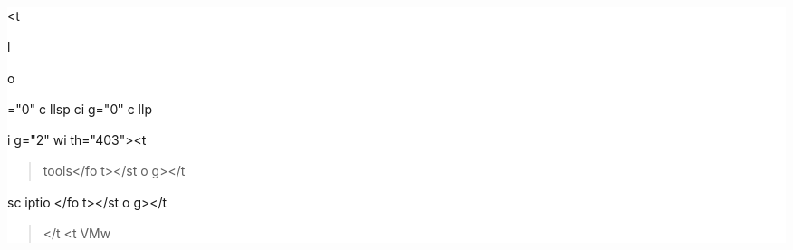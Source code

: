 
<t

l
 
o



="0" c
llsp
ci
g="0" c
llp


i
g="2" wi
th="403"><t
o
y><t
><t
 v
lig
="top" wi
th="138"><st
o
g><fo
t siz
="4">tools</fo
t></st
o
g></t
><t
 v
lig
="top" wi
th="263"><st
o
g><fo
t siz
="4">

sc
iptio
</fo
t></st
o
g></t
></t
><t
><t
 v
lig
="top" wi
th="143"><fo
t siz
="1">VMw
